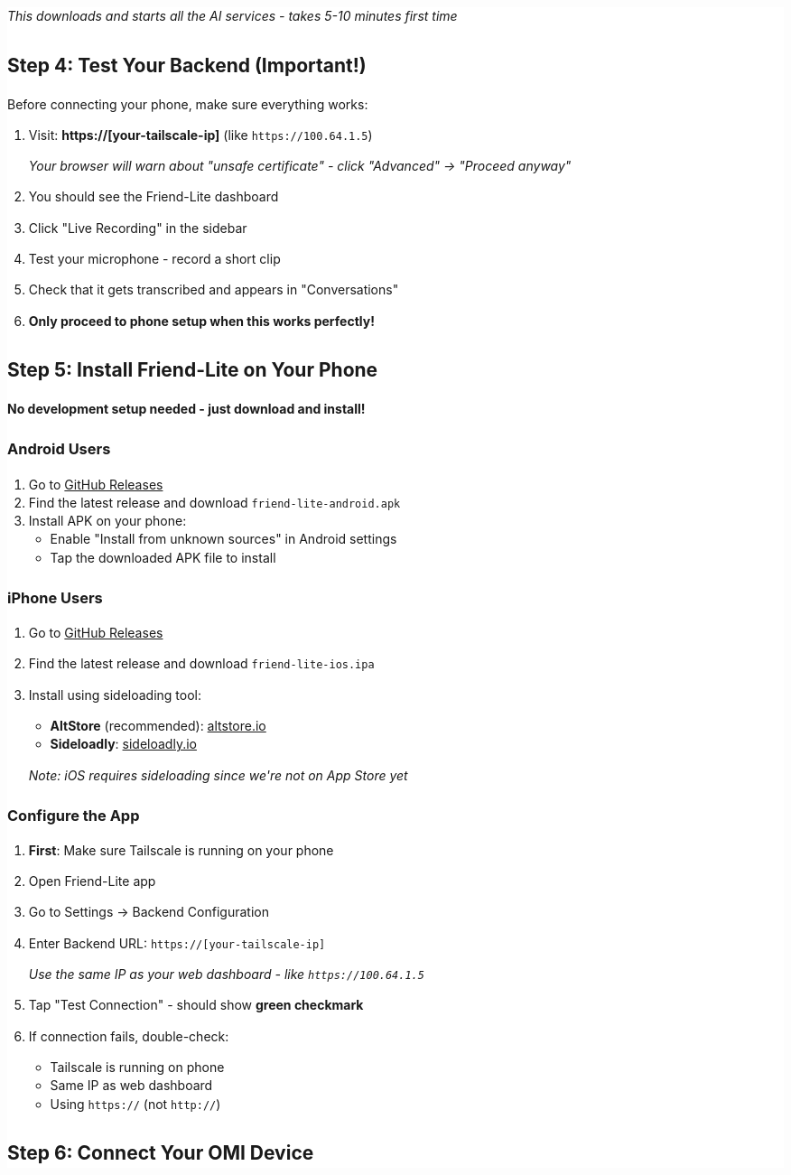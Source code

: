 *This downloads and starts all the AI services - takes 5-10 minutes first time*

## Step 4: Test Your Backend (Important!)

Before connecting your phone, make sure everything works:

1. Visit: **https://[your-tailscale-ip]** (like `https://100.64.1.5`)
   
   *Your browser will warn about "unsafe certificate" - click "Advanced" → "Proceed anyway"*

2. You should see the Friend-Lite dashboard
3. Click "Live Recording" in the sidebar
4. Test your microphone - record a short clip
5. Check that it gets transcribed and appears in "Conversations"
6. **Only proceed to phone setup when this works perfectly!**

## Step 5: Install Friend-Lite on Your Phone

**No development setup needed - just download and install!**

### Android Users
1. Go to [GitHub Releases](https://github.com/AnkushMalaker/friend-lite/releases)
2. Find the latest release and download `friend-lite-android.apk`
3. Install APK on your phone:
   - Enable "Install from unknown sources" in Android settings
   - Tap the downloaded APK file to install

### iPhone Users  
1. Go to [GitHub Releases](https://github.com/AnkushMalaker/friend-lite/releases)
2. Find the latest release and download `friend-lite-ios.ipa` 
3. Install using sideloading tool:
   - **AltStore** (recommended): [altstore.io](https://altstore.io)
   - **Sideloadly**: [sideloadly.io](https://sideloadly.io)
   
   *Note: iOS requires sideloading since we're not on App Store yet*

### Configure the App
1. **First**: Make sure Tailscale is running on your phone
2. Open Friend-Lite app
3. Go to Settings → Backend Configuration
4. Enter Backend URL: `https://[your-tailscale-ip]` 
   
   *Use the same IP as your web dashboard - like `https://100.64.1.5`*
   
5. Tap "Test Connection" - should show **green checkmark**
6. If connection fails, double-check:
   - Tailscale is running on phone
   - Same IP as web dashboard  
   - Using `https://` (not `http://`)

## Step 6: Connect Your OMI Device
